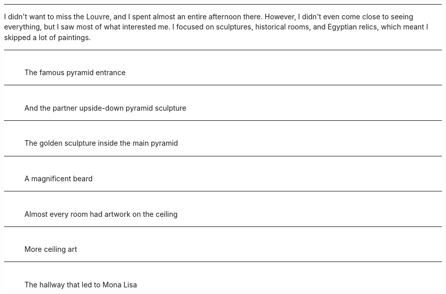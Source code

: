 ***

I didn't want to miss the Louvre, and I spent almost an entire afternoon there. However, I didn't even come close to seeing everything, but I saw most of what interested me. I focused on sculptures, historical rooms, and Egyptian relics, which meant I skipped a lot of paintings.

***

<figure class="align-center">
  <img src="/assets/images/fullsize/interrail/paris_louvre1.jpg" alt="">
  <figcaption>The famous pyramid entrance</figcaption>
</figure>

***

<figure class="align-center">
  <img src="/assets/images/fullsize/interrail/paris_louvre_under_pyramid.jpg" alt="">
  <figcaption>And the partner upside-down pyramid sculpture</figcaption>
</figure>

***

<figure class="align-center">
  <img src="/assets/images/fullsize/interrail/paris_louvre2.jpg" alt="">
  <figcaption>The golden sculpture inside the main pyramid</figcaption>
</figure>

***

<figure class="align-center">
  <img src="/assets/images/fullsize/interrail/paris_louvre3.jpg" alt="">
  <figcaption>A magnificent beard</figcaption>
</figure>

***

<figure class="align-center">
  <img src="/assets/images/fullsize/interrail/paris_louvre4.jpg" alt="">
  <figcaption>Almost every room had artwork on the ceiling</figcaption>
</figure>

***

<figure class="align-center">
  <img src="/assets/images/fullsize/interrail/paris_louvre5.jpg" alt="">
  <figcaption>More ceiling art</figcaption>
</figure>

***

<figure class="align-center">
  <img src="/assets/images/fullsize/interrail/paris_louvre_mona_lisa_hall.jpg" alt="">
  <figcaption>The hallway that led to Mona Lisa</figcaption>
</figure>

